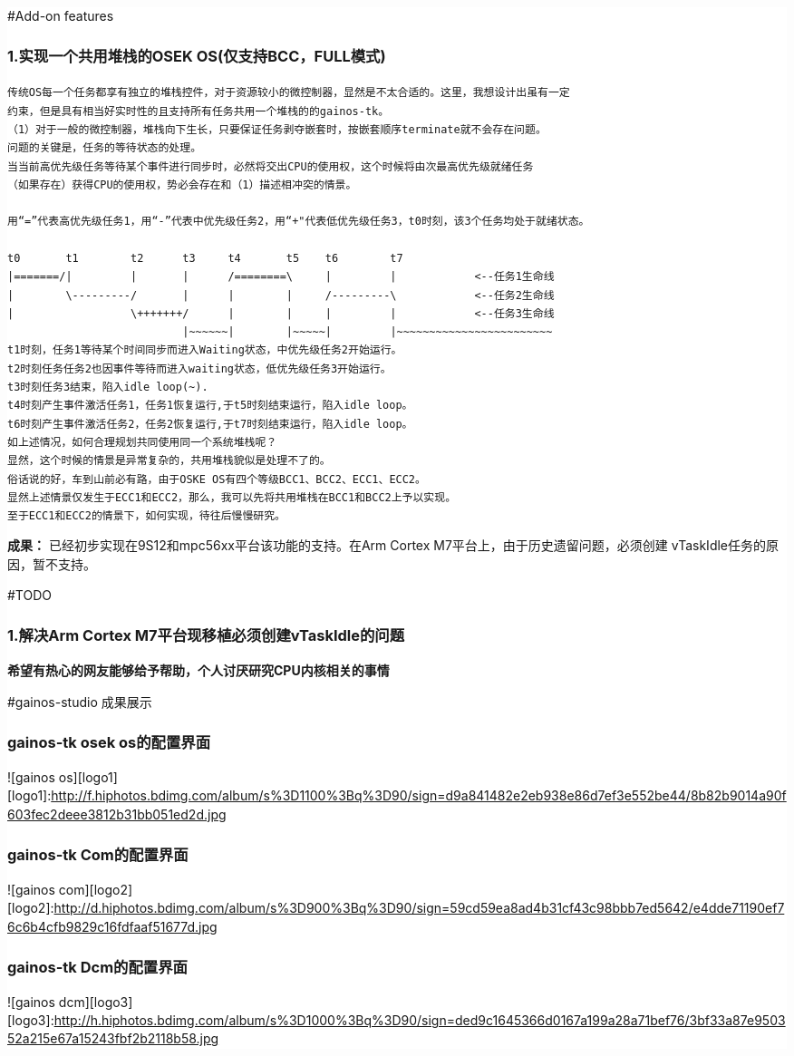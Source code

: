 #Add-on features
###  1.实现一个共用堆栈的OSEK OS(仅支持BCC，FULL模式)
	传统OS每一个任务都享有独立的堆栈控件，对于资源较小的微控制器，显然是不太合适的。这里，我想设计出虽有一定
	约束，但是具有相当好实时性的且支持所有任务共用一个堆栈的的gainos-tk。
	（1）对于一般的微控制器，堆栈向下生长，只要保证任务剥夺嵌套时，按嵌套顺序terminate就不会存在问题。
	问题的关键是，任务的等待状态的处理。
	当当前高优先级任务等待某个事件进行同步时，必然将交出CPU的使用权，这个时候将由次最高优先级就绪任务
	（如果存在）获得CPU的使用权，势必会存在和（1）描述相冲突的情景。
	
	用“=”代表高优先级任务1，用“-”代表中优先级任务2，用“+"代表低优先级任务3，t0时刻，该3个任务均处于就绪状态。
	
	t0       t1        t2      t3     t4       t5    t6        t7
	|=======/|         |       |      /========\     |         |            <--任务1生命线
	|        \---------/       |      |        |     /---------\            <--任务2生命线
	|                  \+++++++/      |        |     |         |            <--任务3生命线
	                           |~~~~~~|        |~~~~~|         |~~~~~~~~~~~~~~~~~~~~~~~~
	t1时刻，任务1等待某个时间同步而进入Waiting状态，中优先级任务2开始运行。
	t2时刻任务任务2也因事件等待而进入waiting状态，低优先级任务3开始运行。
	t3时刻任务3结束，陷入idle loop(~).
	t4时刻产生事件激活任务1，任务1恢复运行,于t5时刻结束运行，陷入idle loop。
	t6时刻产生事件激活任务2，任务2恢复运行,于t7时刻结束运行，陷入idle loop。
	如上述情况，如何合理规划共同使用同一个系统堆栈呢？
	显然，这个时候的情景是异常复杂的，共用堆栈貌似是处理不了的。
	俗话说的好，车到山前必有路，由于OSKE OS有四个等级BCC1、BCC2、ECC1、ECC2。
	显然上述情景仅发生于ECC1和ECC2，那么，我可以先将共用堆栈在BCC1和BCC2上予以实现。
	至于ECC1和ECC2的情景下，如何实现，待往后慢慢研究。
**成果：**
	已经初步实现在9S12和mpc56xx平台该功能的支持。在Arm Cortex M7平台上，由于历史遗留问题，必须创建
	vTaskIdle任务的原因，暂不支持。

#TODO
###  1.解决Arm Cortex M7平台现移植必须创建vTaskIdle的问题
**希望有热心的网友能够给予帮助，个人讨厌研究CPU内核相关的事情**

#gainos-studio 成果展示
### gainos-tk osek os的配置界面
![gainos os][logo1]
[logo1]:http://f.hiphotos.bdimg.com/album/s%3D1100%3Bq%3D90/sign=d9a841482e2eb938e86d7ef3e552be44/8b82b9014a90f603fec2deee3812b31bb051ed2d.jpg
### gainos-tk Com的配置界面
![gainos com][logo2]
[logo2]:http://d.hiphotos.bdimg.com/album/s%3D900%3Bq%3D90/sign=59cd59ea8ad4b31cf43c98bbb7ed5642/e4dde71190ef76c6b4cfb9829c16fdfaaf51677d.jpg

### gainos-tk Dcm的配置界面
![gainos dcm][logo3]
[logo3]:http://h.hiphotos.bdimg.com/album/s%3D1000%3Bq%3D90/sign=ded9c1645366d0167a199a28a71bef76/3bf33a87e950352a215e67a15243fbf2b2118b58.jpg

	